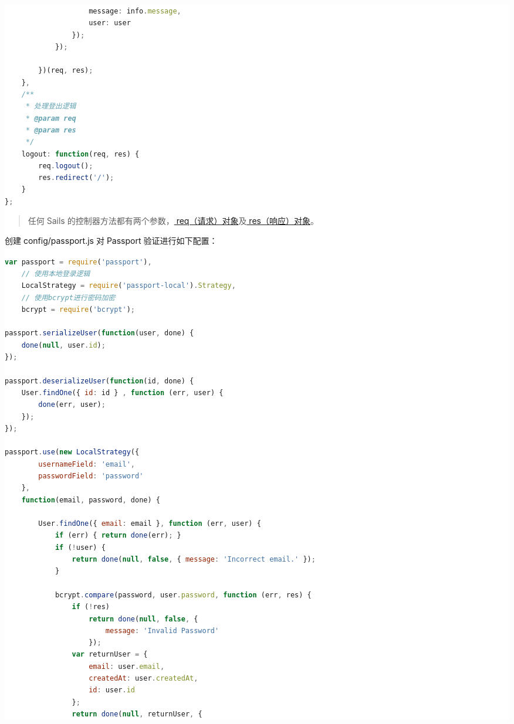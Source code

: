 ```js
                    message: info.message,
                    user: user
                });
            });

        })(req, res);
    },
    /**
     * 处理登出逻辑
     * @param req
     * @param res
     */
    logout: function(req, res) {
        req.logout();
        res.redirect('/');
    }
};
```

> 任何 Sails 的控制器方法都有两个参数，[ req（请求）对象](http://www.sailsjs.org/documentation/reference/request-req)及[ res（响应）对象](http://www.sailsjs.org/documentation/reference/response-res)。

创建 config/passport.js 对 Passport 验证进行如下配置：

```js
var passport = require('passport'),
    // 使用本地登录逻辑
    LocalStrategy = require('passport-local').Strategy,
    // 使用bcrypt进行密码加密
    bcrypt = require('bcrypt');

passport.serializeUser(function(user, done) {
    done(null, user.id);
});

passport.deserializeUser(function(id, done) {
    User.findOne({ id: id } , function (err, user) {
        done(err, user);
    });
});

passport.use(new LocalStrategy({
        usernameField: 'email',
        passwordField: 'password'
    },
    function(email, password, done) {

        User.findOne({ email: email }, function (err, user) {
            if (err) { return done(err); }
            if (!user) {
                return done(null, false, { message: 'Incorrect email.' });
            }

            bcrypt.compare(password, user.password, function (err, res) {
                if (!res)
                    return done(null, false, {
                        message: 'Invalid Password'
                    });
                var returnUser = {
                    email: user.email,
                    createdAt: user.createdAt,
                    id: user.id
                };
                return done(null, returnUser, {
```